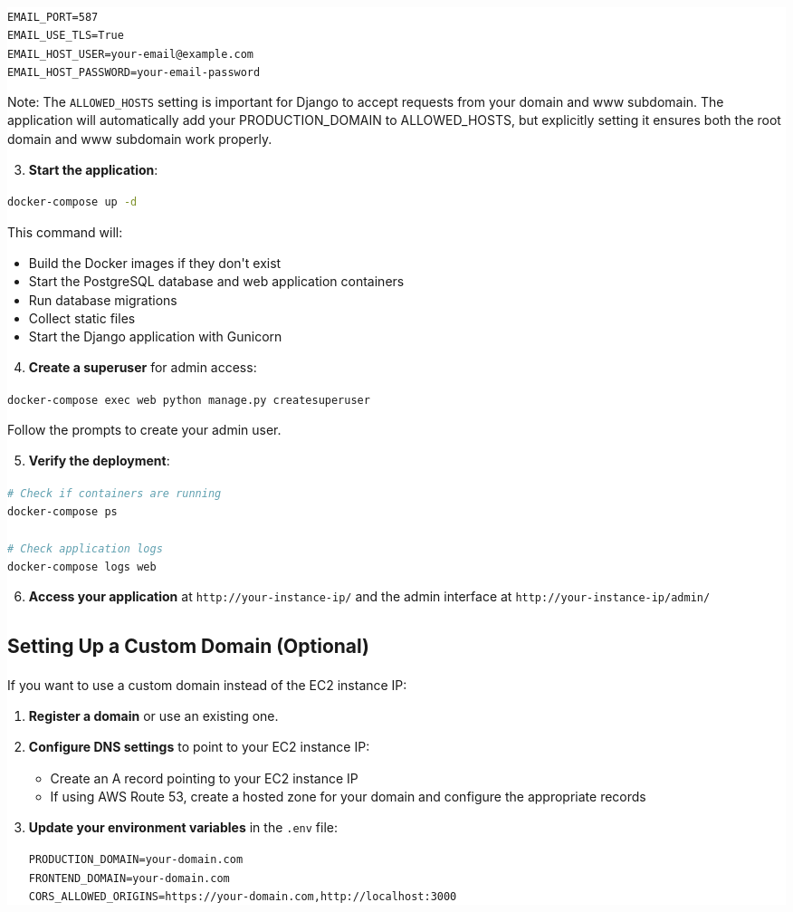 ```
EMAIL_PORT=587
EMAIL_USE_TLS=True
EMAIL_HOST_USER=your-email@example.com
EMAIL_HOST_PASSWORD=your-email-password
```

Note: The `ALLOWED_HOSTS` setting is important for Django to accept requests from your domain and www subdomain. The application will automatically add your PRODUCTION_DOMAIN to ALLOWED_HOSTS, but explicitly setting it ensures both the root domain and www subdomain work properly.

3. **Start the application**:

```bash
docker-compose up -d
```

This command will:
- Build the Docker images if they don't exist
- Start the PostgreSQL database and web application containers
- Run database migrations
- Collect static files
- Start the Django application with Gunicorn

4. **Create a superuser** for admin access:

```bash
docker-compose exec web python manage.py createsuperuser
```

Follow the prompts to create your admin user.

5. **Verify the deployment**:

```bash
# Check if containers are running
docker-compose ps

# Check application logs
docker-compose logs web
```

6. **Access your application** at `http://your-instance-ip/` and the admin interface at `http://your-instance-ip/admin/`

## Setting Up a Custom Domain (Optional)

If you want to use a custom domain instead of the EC2 instance IP:

1. **Register a domain** or use an existing one.

2. **Configure DNS settings** to point to your EC2 instance IP:
   - Create an A record pointing to your EC2 instance IP
   - If using AWS Route 53, create a hosted zone for your domain and configure the appropriate records

3. **Update your environment variables** in the `.env` file:
   ```
   PRODUCTION_DOMAIN=your-domain.com
   FRONTEND_DOMAIN=your-domain.com
   CORS_ALLOWED_ORIGINS=https://your-domain.com,http://localhost:3000
   ```
